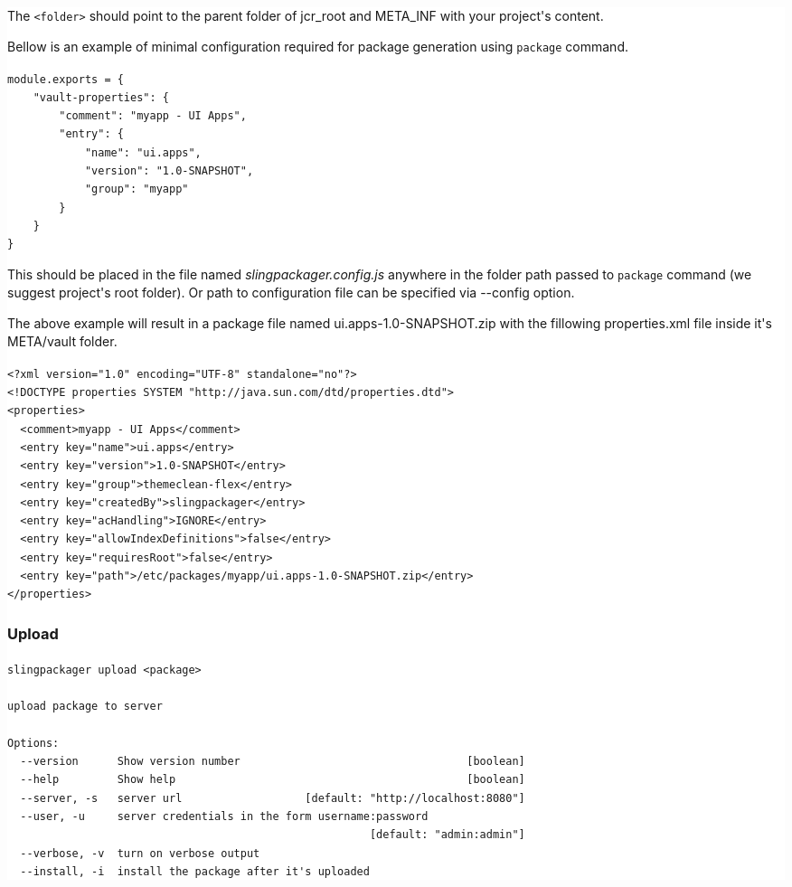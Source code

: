 ```
```

The ```<folder>``` should point to the parent folder of jcr_root and META_INF with your project's content.

Bellow is an example of minimal configuration required for package generation using ```package``` command.

```
module.exports = {
    "vault-properties": {
		"comment": "myapp - UI Apps",
		"entry": {
			"name": "ui.apps",
			"version": "1.0-SNAPSHOT",
			"group": "myapp"
		}
    }
}
```

This should be placed in the file named _slingpackager.config.js_ anywhere in the folder path passed to ```package``` command (we suggest project's root folder). Or path to configuration file can be specified via --config option. 

The above example will result in a package file named ui.apps-1.0-SNAPSHOT.zip with the fillowing properties.xml file inside it's META/vault folder.

```
<?xml version="1.0" encoding="UTF-8" standalone="no"?>
<!DOCTYPE properties SYSTEM "http://java.sun.com/dtd/properties.dtd">
<properties>
  <comment>myapp - UI Apps</comment>
  <entry key="name">ui.apps</entry>
  <entry key="version">1.0-SNAPSHOT</entry>
  <entry key="group">themeclean-flex</entry>
  <entry key="createdBy">slingpackager</entry>
  <entry key="acHandling">IGNORE</entry>
  <entry key="allowIndexDefinitions">false</entry>
  <entry key="requiresRoot">false</entry>
  <entry key="path">/etc/packages/myapp/ui.apps-1.0-SNAPSHOT.zip</entry>
</properties>
```

### Upload

```
slingpackager upload <package>

upload package to server

Options:
  --version      Show version number                                   [boolean]
  --help         Show help                                             [boolean]
  --server, -s   server url                   [default: "http://localhost:8080"]
  --user, -u     server credentials in the form username:password
                                                        [default: "admin:admin"]
  --verbose, -v  turn on verbose output
  --install, -i  install the package after it's uploaded
```
